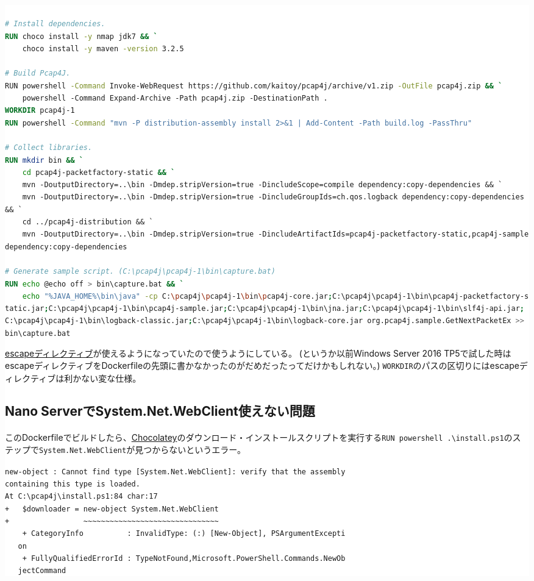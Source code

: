 ```dockerfile

# Install dependencies.
RUN choco install -y nmap jdk7 && `
    choco install -y maven -version 3.2.5

# Build Pcap4J.
RUN powershell -Command Invoke-WebRequest https://github.com/kaitoy/pcap4j/archive/v1.zip -OutFile pcap4j.zip && `
    powershell -Command Expand-Archive -Path pcap4j.zip -DestinationPath .
WORKDIR pcap4j-1
RUN powershell -Command "mvn -P distribution-assembly install 2>&1 | Add-Content -Path build.log -PassThru"

# Collect libraries.
RUN mkdir bin && `
    cd pcap4j-packetfactory-static && `
    mvn -DoutputDirectory=..\bin -Dmdep.stripVersion=true -DincludeScope=compile dependency:copy-dependencies && `
    mvn -DoutputDirectory=..\bin -Dmdep.stripVersion=true -DincludeGroupIds=ch.qos.logback dependency:copy-dependencies && `
    cd ../pcap4j-distribution && `
    mvn -DoutputDirectory=..\bin -Dmdep.stripVersion=true -DincludeArtifactIds=pcap4j-packetfactory-static,pcap4j-sample dependency:copy-dependencies

# Generate sample script. (C:\pcap4j\pcap4j-1\bin\capture.bat)
RUN echo @echo off > bin\capture.bat && `
    echo "%JAVA_HOME%\bin\java" -cp C:\pcap4j\pcap4j-1\bin\pcap4j-core.jar;C:\pcap4j\pcap4j-1\bin\pcap4j-packetfactory-static.jar;C:\pcap4j\pcap4j-1\bin\pcap4j-sample.jar;C:\pcap4j\pcap4j-1\bin\jna.jar;C:\pcap4j\pcap4j-1\bin\slf4j-api.jar;C:\pcap4j\pcap4j-1\bin\logback-classic.jar;C:\pcap4j\pcap4j-1\bin\logback-core.jar org.pcap4j.sample.GetNextPacketEx >> bin\capture.bat
```

[escapeディレクティブ](https://docs.docker.com/engine/reference/builder/#/escape)が使えるようになっていたので使うようにしている。
(というか以前Windows Server 2016 TP5で試した時はescapeディレクティブをDockerfileの先頭に書かなかったのがだめだったってだけかもしれない。)
`WORKDIR`のパスの区切りにはescapeディレクティブは利かない変な仕様。

## Nano ServerでSystem.Net.WebClient使えない問題
このDockerfileでビルドしたら、[Chocolatey](https://chocolatey.org/)のダウンロード・インストールスクリプトを実行する`RUN powershell .\install.ps1`のステップで`System.Net.WebClient`が見つからないというエラー。

```
new-object : Cannot find type [System.Net.WebClient]: verify that the assembly
containing this type is loaded.
At C:\pcap4j\install.ps1:84 char:17
+   $downloader = new-object System.Net.WebClient
+                 ~~~~~~~~~~~~~~~~~~~~~~~~~~~~~~~
    + CategoryInfo          : InvalidType: (:) [New-Object], PSArgumentExcepti
   on
    + FullyQualifiedErrorId : TypeNotFound,Microsoft.PowerShell.Commands.NewOb
   jectCommand
```
